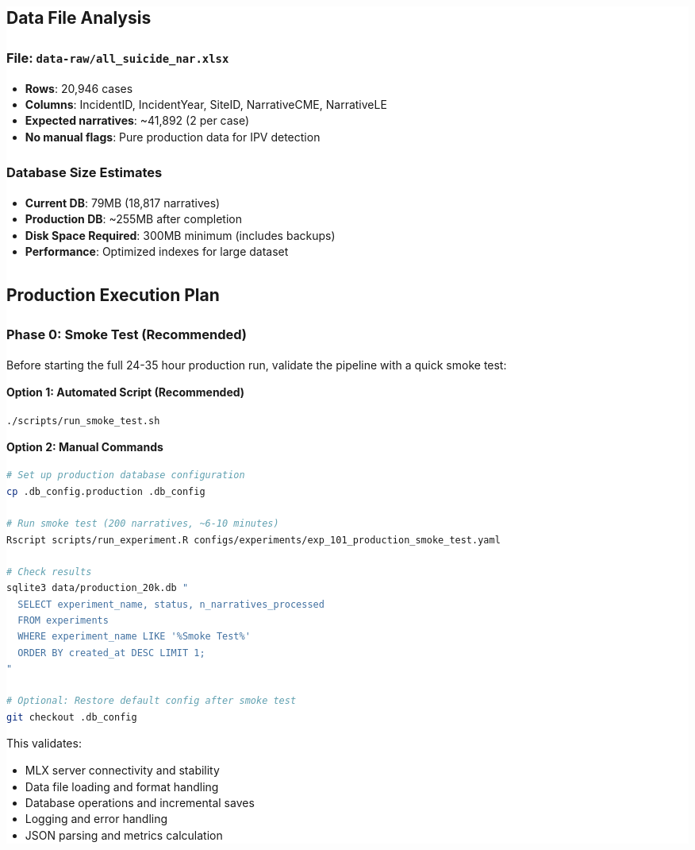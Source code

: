 ## Data File Analysis

### File: `data-raw/all_suicide_nar.xlsx`
- **Rows**: 20,946 cases
- **Columns**: IncidentID, IncidentYear, SiteID, NarrativeCME, NarrativeLE
- **Expected narratives**: ~41,892 (2 per case)
- **No manual flags**: Pure production data for IPV detection

### Database Size Estimates
- **Current DB**: 79MB (18,817 narratives)
- **Production DB**: ~255MB after completion
- **Disk Space Required**: 300MB minimum (includes backups)
- **Performance**: Optimized indexes for large dataset

## Production Execution Plan

### Phase 0: Smoke Test (Recommended)
Before starting the full 24-35 hour production run, validate the pipeline with a quick smoke test:

**Option 1: Automated Script (Recommended)**
```bash
./scripts/run_smoke_test.sh
```

**Option 2: Manual Commands**
```bash
# Set up production database configuration
cp .db_config.production .db_config

# Run smoke test (200 narratives, ~6-10 minutes)
Rscript scripts/run_experiment.R configs/experiments/exp_101_production_smoke_test.yaml

# Check results
sqlite3 data/production_20k.db "
  SELECT experiment_name, status, n_narratives_processed
  FROM experiments
  WHERE experiment_name LIKE '%Smoke Test%'
  ORDER BY created_at DESC LIMIT 1;
"

# Optional: Restore default config after smoke test
git checkout .db_config
```

This validates:
- MLX server connectivity and stability
- Data file loading and format handling
- Database operations and incremental saves
- Logging and error handling
- JSON parsing and metrics calculation
